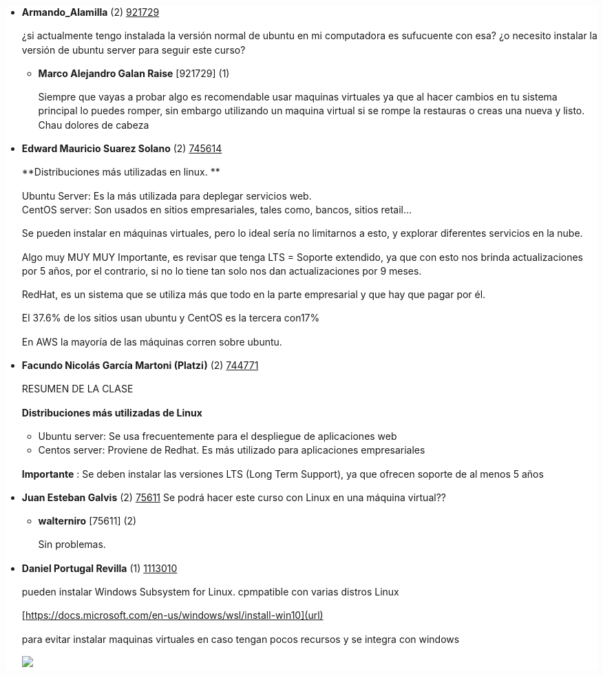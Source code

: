 * **Armando_Alamilla** (2) [921729](https://platzi.com/comentario/921729/) 

	¿si actualmente tengo instalada la versión normal de ubuntu en mi computadora es sufucuente con esa? ¿o necesito instalar la versión de ubuntu server para seguir este curso?

	* **Marco Alejandro Galan Raise** [921729] (1)

		Siempre que vayas a probar algo es recomendable usar maquinas virtuales ya que al hacer cambios en tu sistema principal lo puedes romper, sin embargo utilizando un maquina virtual si se rompe la restauras o creas una nueva y listo. Chau dolores de cabeza

* **Edward Mauricio Suarez Solano** (2) [745614](https://platzi.com/comentario/745614/) 

	**Distribuciones más utilizadas en linux. **
	
	Ubuntu Server: Es la más utilizada para deplegar servicios web.  
	CentOS server: Son usados en sitios empresariales, tales como, bancos, sitios retail…
	
	Se pueden instalar en máquinas virtuales, pero lo ideal sería no limitarnos a esto, y explorar diferentes servicios en la nube.
	
	Algo muy MUY MUY Importante, es revisar que tenga LTS = Soporte extendido, ya que con esto nos brinda actualizaciones por 5 años, por el contrario, si no lo tiene tan solo nos dan actualizaciones por 9 meses.
	
	RedHat, es un sistema que se utiliza más que todo en la parte empresarial y que hay que pagar por él.
	
	El 37.6% de los sitios usan ubuntu y CentOS es la tercera con17%
	
	En AWS la mayoría de las máquinas corren sobre ubuntu.

* **Facundo Nicolás García Martoni (Platzi)** (2) [744771](https://platzi.com/comentario/744771/) 

	RESUMEN DE LA CLASE
	
	**Distribuciones más utilizadas de Linux**
	
	* Ubuntu server: Se usa frecuentemente para el despliegue de aplicaciones web
	* Centos server: Proviene de Redhat. Es más utilizado para aplicaciones empresariales
	
	
	
	**Importante** : Se deben instalar las versiones LTS (Long Term Support), ya que ofrecen soporte de al menos 5 años

* **Juan Esteban Galvis** (2) [75611](https://platzi.com/comentario/872678/) 
Se podrá hacer este curso con Linux en una máquina virtual??

	* **walterniro** [75611] (2)

		Sin problemas.

* **Daniel Portugal Revilla** (1) [1113010](https://platzi.com/comentario/1113010/) 

	pueden instalar Windows Subsystem for Linux. cpmpatible con varias distros Linux
	
	[https://docs.microsoft.com/en-us/windows/wsl/install-win10](url)
	
	para evitar instalar maquinas virtuales en caso tengan pocos recursos y se integra con windows
	
	![](https://docs.microsoft.com/es-es/windows/wsl/media/store.png)
